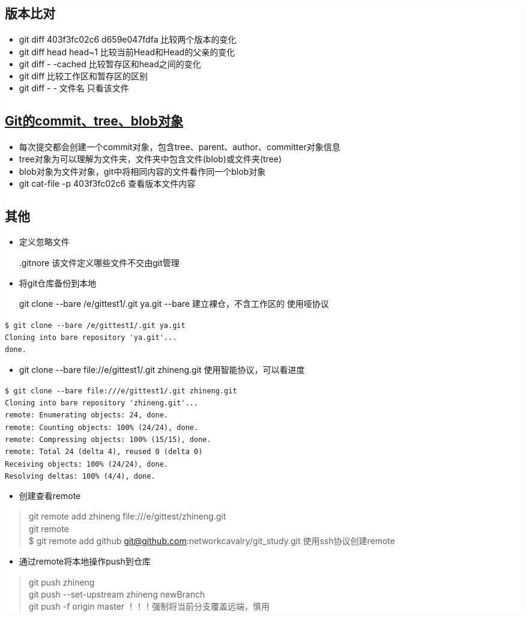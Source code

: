 ## 版本比对

- git diff 403f3fc02c6 d659e047fdfa  比较两个版本的变化  
- git diff head head~1  比较当前Head和Head的父亲的变化  
- git diff - -cached    比较暂存区和head之间的变化  
- git diff 比较工作区和暂存区的区别  
- git diff - - 文件名  只看该文件  

## [Git的commit、tree、blob对象](./git对象.jpg)

- 每次提交都会创建一个commit对象，包含tree、parent、author、committer对象信息  
- tree对象为可以理解为文件夹，文件夹中包含文件(blob)或文件夹(tree)  
- blob对象为文件对象，git中将相同内容的文件看作同一个blob对象  
- git cat-file -p 403f3fc02c6    查看版本文件内容
## 其他

- 定义忽略文件  

  .gitnore 该文件定义哪些文件不交由git管理

- 将git仓库备份到本地

  git clone --bare /e/gittest1/.git ya.git    --bare 建立裸仓，不含工作区的  使用哑协议

```git
$ git clone --bare /e/gittest1/.git ya.git
Cloning into bare repository 'ya.git'...
done.
```

- git clone --bare file://e/gittest1/.git zhineng.git  使用智能协议，可以看进度

```git
$ git clone --bare file:///e/gittest1/.git zhineng.git
Cloning into bare repository 'zhineng.git'...
remote: Enumerating objects: 24, done.
remote: Counting objects: 100% (24/24), done.
remote: Compressing objects: 100% (15/15), done.
remote: Total 24 (delta 4), reused 0 (delta 0)
Receiving objects: 100% (24/24), done.
Resolving deltas: 100% (4/4), done.
```

- 创建查看remote
  
> git remote add zhineng file:///e/gittest/zhineng.git  
> git remote  
> $ git remote add github git@github.com:networkcavalry/git_study.git   使用ssh协议创建remote

- 通过remote将本地操作push到仓库
  
> git push zhineng  
> git push --set-upstream zhineng newBranch  
> git push -f origin master  ！！！强制将当前分支覆盖远端，慎用
